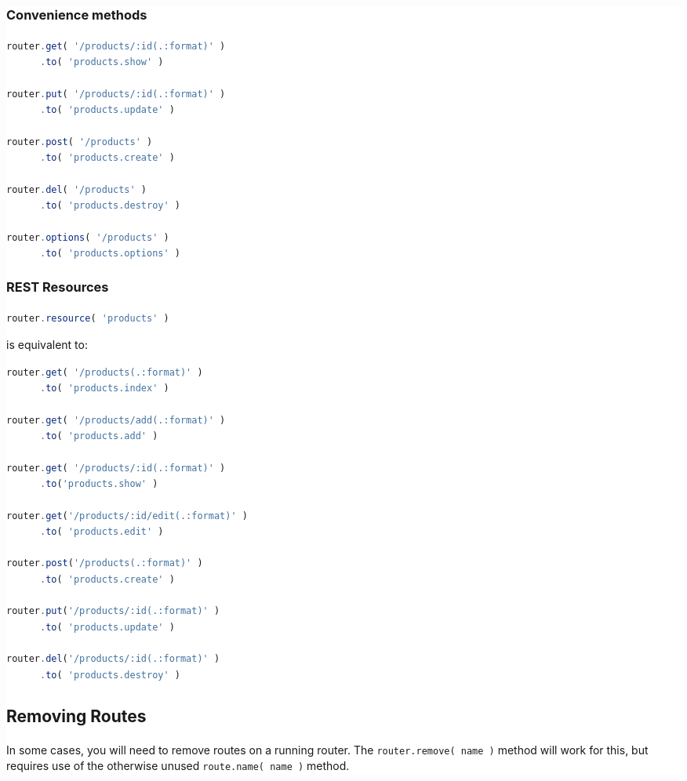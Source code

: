 ### Convenience methods

```javascript
router.get( '/products/:id(.:format)' )
      .to( 'products.show' )

router.put( '/products/:id(.:format)' )
      .to( 'products.update' )

router.post( '/products' )
      .to( 'products.create' )

router.del( '/products' )
      .to( 'products.destroy' )

router.options( '/products' )
      .to( 'products.options' )
```

### REST Resources

```javascript
router.resource( 'products' )
```

is equivalent to:

```javascript
router.get( '/products(.:format)' )
      .to( 'products.index' )

router.get( '/products/add(.:format)' )
      .to( 'products.add' )

router.get( '/products/:id(.:format)' )
      .to('products.show' )

router.get('/products/:id/edit(.:format)' )
      .to( 'products.edit' )

router.post('/products(.:format)' )
      .to( 'products.create' )

router.put('/products/:id(.:format)' )
      .to( 'products.update' )

router.del('/products/:id(.:format)' )
      .to( 'products.destroy' )
```

Removing Routes
------------------------

In some cases, you will need to remove routes on a running router.  The `router.remove( name )` method will work for this, but requires
use of the otherwise unused `route.name( name )` method.
